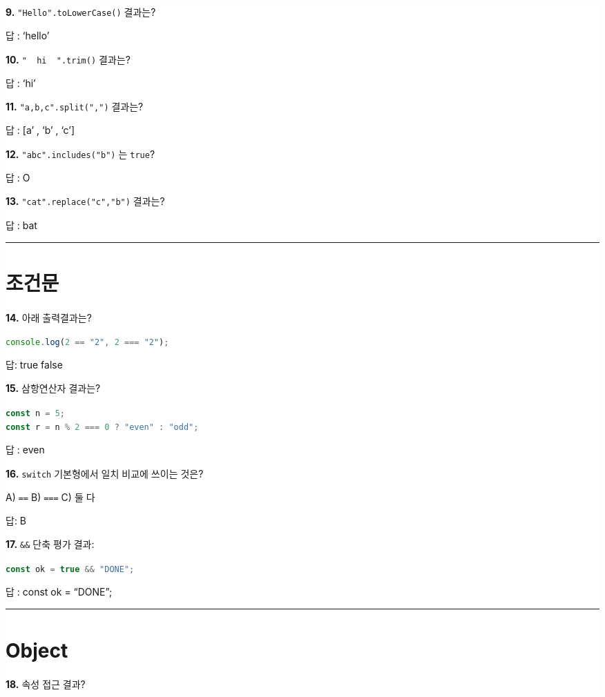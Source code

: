 **9.** `"Hello".toLowerCase()` 결과는?

답 : ‘hello’

**10.** `"  hi  ".trim()` 결과는?

답 : ‘hi’

**11.** `"a,b,c".split(",")` 결과는?

답 : [a’ , ‘b’ , ‘c’]

**12.** `"abc".includes("b")` 는 `true`?

답 : O

**13.** `"cat".replace("c","b")` 결과는?

답 : bat

---

# 조건문

**14.** 아래 출력결과는?

```jsx
console.log(2 == "2", 2 === "2");
```

답: true false

**15.** 삼항연산자 결과는?

```jsx
const n = 5;
const r = n % 2 === 0 ? "even" : "odd";
```

답 : even

**16.** `switch` 기본형에서 일치 비교에 쓰이는 것은?

A) `==`  B) `===`  C) 둘 다

답: B

**17.** `&&` 단축 평가 결과:

```jsx
const ok = true && "DONE";
```

답 : const ok = “DONE”;

---

# Object

**18.** 속성 접근 결과?
